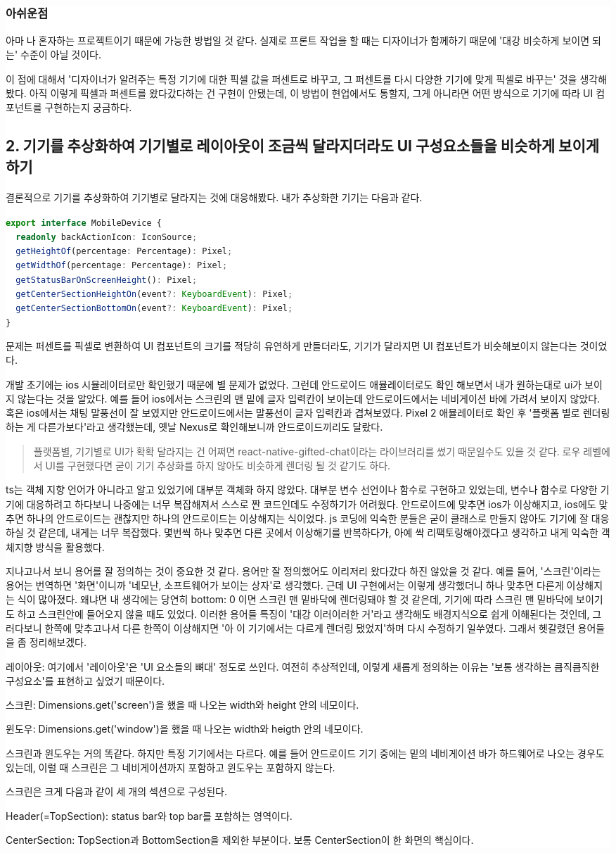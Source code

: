 ### 아쉬운점

아마 나 혼자하는 프로젝트이기 때문에 가능한 방법일 것 같다. 실제로 프론트 작업을 할 때는 디자이너가 함께하기 때문에 '대강 비슷하게 보이면 되는' 수준이 아닐 것이다.

이 점에 대해서 '디자이너가 알려주는 특정 기기에 대한 픽셀 값을 퍼센트로 바꾸고, 그 퍼센트를 다시 다양한 기기에 맞게 픽셀로 바꾸는' 것을 생각해봤다. 아직 이렇게 픽셀과 퍼센트를 왔다갔다하는 건 구현이 안됐는데, 이 방법이 현업에서도 통할지, 그게 아니라면 어떤 방식으로 기기에 따라 UI 컴포넌트를 구현하는지 궁금하다.

## 2. 기기를 추상화하여 기기별로 레이아웃이 조금씩 달라지더라도 UI 구성요소들을 비슷하게 보이게 하기

결론적으로 기기를 추상화하여 기기별로 달라지는 것에 대응해봤다. 내가 추상화한 기기는 다음과 같다.

```typescript
export interface MobileDevice {
  readonly backActionIcon: IconSource;
  getHeightOf(percentage: Percentage): Pixel;
  getWidthOf(percentage: Percentage): Pixel;
  getStatusBarOnScreenHeight(): Pixel;
  getCenterSectionHeightOn(event?: KeyboardEvent): Pixel;
  getCenterSectionBottomOn(event?: KeyboardEvent): Pixel;
}
```

문제는 퍼센트를 픽셀로 변환하여 UI 컴포넌트의 크기를 적당히 유연하게 만들더라도, 기기가 달라지면 UI 컴포넌트가 비슷해보이지 않는다는 것이었다.

개발 초기에는 ios 시뮬레이터로만 확인했기 때문에 별 문제가 없었다. 그런데 안드로이드 애뮬레이터로도 확인 해보면서 내가 원하는대로 ui가 보이지 않는다는 것을 알았다. 예를 들어 ios에서는 스크린의 맨 밑에 글자 입력칸이 보이는데 안드로이드에서는 네비게이션 바에 가려서 보이지 않았다. 혹은 ios에서는 채팅 말풍선이 잘 보였지만 안드로이드에서는 말풍선이 글자 입력칸과 겹쳐보였다. Pixel 2 애뮬레이터로 확인 후 '플랫폼 별로 렌더링하는 게 다른가보다'라고 생각했는데, 옛날 Nexus로 확인해보니까 안드로이드끼리도 달랐다.

> 플랫폼별, 기기별로 UI가 확확 달라지는 건 어쩌면 react-native-gifted-chat이라는 라이브러리를 썼기 때문일수도 있을 것 같다. 로우 레벨에서 UI를 구현했다면 굳이 기기 추상화를 하지 않아도 비슷하게 렌더링 될 것 같기도 하다.

ts는 객체 지향 언어가 아니라고 알고 있었기에 대부분 객체화 하지 않았다. 대부분 변수 선언이나 함수로 구현하고 있었는데, 변수나 함수로 다양한 기기에 대응하려고 하다보니 나중에는 너무 복잡해져서 스스로 짠 코드인데도 수정하기가 어려웠다. 안드로이드에 맞추면 ios가 이상해지고, ios에도 맞추면 하나의 안드로이드는 괜찮지만 하나의 안드로이드는 이상해지는 식이었다. js 코딩에 익숙한 분들은 굳이 클래스로 만들지 않아도 기기에 잘 대응하실 것 같은데, 내게는 너무 복잡했다. 몇번씩 하나 맞추면 다른 곳에서 이상해기를 반복하다가, 아예 싹 리팩토링해야겠다고 생각하고 내게 익숙한 객체지향 방식을 활용했다.

지나고나서 보니 용어를 잘 정의하는 것이 중요한 것 같다. 용어만 잘 정의했어도 이리저리 왔다갔다 하진 않았을 것 같다. 예를 들어, '스크린'이라는 용어는 번역하면 '화면'이니까 '네모난, 소프트웨어가 보이는 상자'로 생각했다. 근데 UI 구현에서는 이렇게 생각했더니 하나 맞추면 다른게 이상해지는 식이 많아졌다. 왜냐면 내 생각에는 당연히 bottom: 0 이면 스크린 맨 밑바닥에 렌더링돼야 할 것 같은데, 기기에 따라 스크린 맨 밑바닥에 보이기도 하고 스크린안에 들어오지 않을 때도 있었다. 이러한 용어들 특징이 '대강 이러이러한 거'라고 생각해도 배경지식으로 쉽게 이해된다는 것인데, 그러다보니 한쪽에 맞추고나서 다른 한쪽이 이상해지면 '아 이 기기에서는 다르게 렌더링 됐었지'하며 다시 수정하기 일쑤였다. 그래서 헷갈렸던 용어들을 좀 정리해보겠다.

레이아웃: 여기에서 '레이아웃'은 'UI 요소들의 뼈대' 정도로 쓰인다. 여전히 추상적인데, 이렇게 새롭게 정의하는 이유는 '보통 생각하는 큼직큼직한 구성요소'를 표현하고 싶었기 때문이다.

스크린: Dimensions.get('screen')을 했을 때 나오는 width와 height 안의 네모이다.

윈도우: Dimensions.get('window')을 했을 때 나오는 width와 heigth 안의 네모이다.

스크린과 윈도우는 거의 똑같다. 하지만 특정 기기에서는 다르다. 예를 들어 안드로이드 기기 중에는 밑의 네비게이션 바가 하드웨어로 나오는 경우도 있는데, 이럴 때 스크린은 그 네비게이션까지 포함하고 윈도우는 포함하지 않는다.

스크린은 크게 다음과 같이 세 개의 섹션으로 구성된다.

Header(=TopSection): status bar와 top bar를 포함하는 영역이다.

CenterSection: TopSection과 BottomSection을 제외한 부분이다. 보통 CenterSection이 한 화면의 핵심이다.
